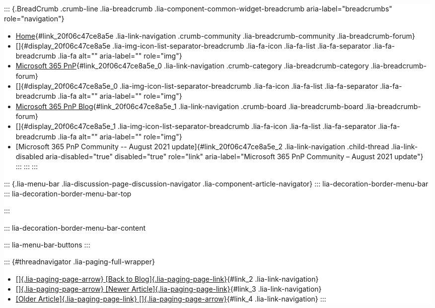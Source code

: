 ::: {.BreadCrumb .crumb-line .lia-breadcrumb .lia-component-common-widget-breadcrumb aria-label="breadcrumbs" role="navigation"}
-   [Home](/){#link_20f06c47ce8a5e .lia-link-navigation .crumb-community
    .lia-breadcrumb-community .lia-breadcrumb-forum}
-    []{#display_20f06c47ce8a5e .lia-img-icon-list-separator-breadcrumb
    .lia-fa-icon .lia-fa-list .lia-fa-separator .lia-fa-breadcrumb
    .lia-fa alt="" aria-label="" role="img"}
-   [Microsoft 365
    PnP](/t5/microsoft-365-pnp/ct-p/Microsoft365PnP){#link_20f06c47ce8a5e_0
    .lia-link-navigation .crumb-category .lia-breadcrumb-category
    .lia-breadcrumb-forum}
-    []{#display_20f06c47ce8a5e_0
    .lia-img-icon-list-separator-breadcrumb .lia-fa-icon .lia-fa-list
    .lia-fa-separator .lia-fa-breadcrumb .lia-fa alt="" aria-label=""
    role="img"}
-   [Microsoft 365 PnP
    Blog](/t5/microsoft-365-pnp-blog/bg-p/Microsoft365PnPBlog){#link_20f06c47ce8a5e_1
    .lia-link-navigation .crumb-board .lia-breadcrumb-board
    .lia-breadcrumb-forum}
-    []{#display_20f06c47ce8a5e_1
    .lia-img-icon-list-separator-breadcrumb .lia-fa-icon .lia-fa-list
    .lia-fa-separator .lia-fa-breadcrumb .lia-fa alt="" aria-label=""
    role="img"}
-   [Microsoft 365 PnP Community -- August 2021
    update]{#link_20f06c47ce8a5e_2 .lia-link-navigation .child-thread
    .lia-link-disabled aria-disabled="true" disabled="true" role="link"
    aria-label="Microsoft 365 PnP Community – August 2021 update"}
:::
:::
:::

::: {.lia-menu-bar .lia-discussion-page-discussion-navigator .lia-component-article-navigator}
::: lia-decoration-border-menu-bar
::: lia-decoration-border-menu-bar-top
<div>

</div>
:::

::: lia-decoration-border-menu-bar-content
<div>

::: lia-menu-bar-buttons
:::

::: {#threadnavigator .lia-paging-full-wrapper}
-   [[]{.lia-paging-page-arrow} [Back to
    Blog]{.lia-paging-page-link}](/t5/microsoft-365-pnp-blog/bg-p/Microsoft365PnPBlog "Microsoft 365 PnP Blog"){#link_2
    .lia-link-navigation}
-   [[]{.lia-paging-page-arrow} [Newer
    Article]{.lia-paging-page-link}](/t5/microsoft-365-pnp-blog/sharepoint-framework-community-call-26th-of-august-2021/ba-p/2688358 "SharePoint Framework Community Call – 26th of August, 2021"){#link_3
    .lia-link-navigation}
-   [[Older Article]{.lia-paging-page-link}
    []{.lia-paging-page-arrow}](/t5/microsoft-365-pnp-blog/microsoft-365-dev-podcast-spo-performance-with-sean-mcdonough/ba-p/2679193 "Microsoft 365 Dev Podcast - SPO Performance with Sean McDonough"){#link_4
    .lia-link-navigation}
:::

